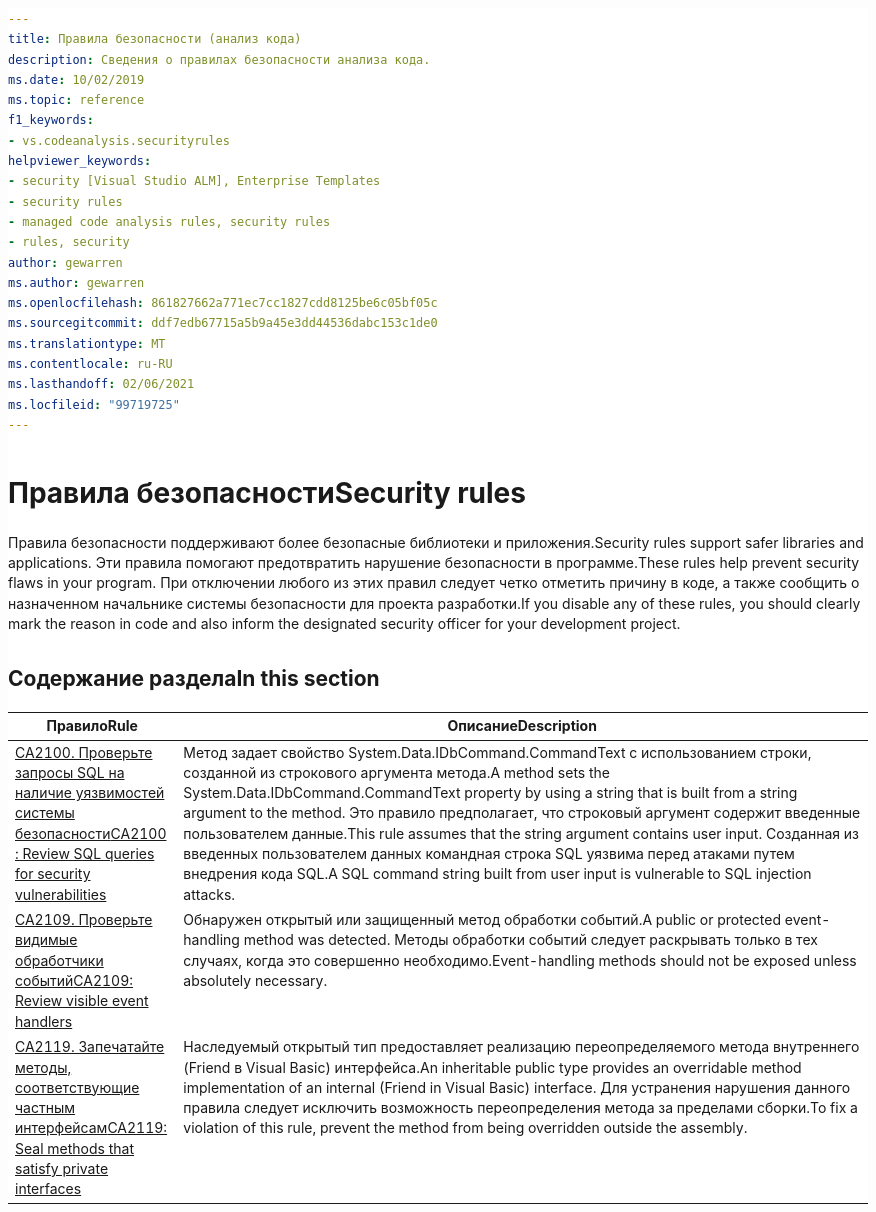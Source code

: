 ```yaml
---
title: Правила безопасности (анализ кода)
description: Сведения о правилах безопасности анализа кода.
ms.date: 10/02/2019
ms.topic: reference
f1_keywords:
- vs.codeanalysis.securityrules
helpviewer_keywords:
- security [Visual Studio ALM], Enterprise Templates
- security rules
- managed code analysis rules, security rules
- rules, security
author: gewarren
ms.author: gewarren
ms.openlocfilehash: 861827662a771ec7cc1827cdd8125be6c05bf05c
ms.sourcegitcommit: ddf7edb67715a5b9a45e3dd44536dabc153c1de0
ms.translationtype: MT
ms.contentlocale: ru-RU
ms.lasthandoff: 02/06/2021
ms.locfileid: "99719725"
---
```

# <a name="security-rules"></a><span data-ttu-id="bdaf4-103">Правила безопасности</span><span class="sxs-lookup"><span data-stu-id="bdaf4-103">Security rules</span></span>

<span data-ttu-id="bdaf4-104">Правила безопасности поддерживают более безопасные библиотеки и приложения.</span><span class="sxs-lookup"><span data-stu-id="bdaf4-104">Security rules support safer libraries and applications.</span></span> <span data-ttu-id="bdaf4-105">Эти правила помогают предотвратить нарушение безопасности в программе.</span><span class="sxs-lookup"><span data-stu-id="bdaf4-105">These rules help prevent security flaws in your program.</span></span> <span data-ttu-id="bdaf4-106">При отключении любого из этих правил следует четко отметить причину в коде, а также сообщить о назначенном начальнике системы безопасности для проекта разработки.</span><span class="sxs-lookup"><span data-stu-id="bdaf4-106">If you disable any of these rules, you should clearly mark the reason in code and also inform the designated security officer for your development project.</span></span>

## <a name="in-this-section"></a><span data-ttu-id="bdaf4-107">Содержание раздела</span><span class="sxs-lookup"><span data-stu-id="bdaf4-107">In this section</span></span>

|<span data-ttu-id="bdaf4-108">Правило</span><span class="sxs-lookup"><span data-stu-id="bdaf4-108">Rule</span></span>|<span data-ttu-id="bdaf4-109">Описание</span><span class="sxs-lookup"><span data-stu-id="bdaf4-109">Description</span></span>|
|----------|-----------------|
|[<span data-ttu-id="bdaf4-110">CA2100. Проверьте запросы SQL на наличие уязвимостей системы безопасности</span><span class="sxs-lookup"><span data-stu-id="bdaf4-110">CA2100: Review SQL queries for security vulnerabilities</span></span>](ca2100.md)|<span data-ttu-id="bdaf4-111">Метод задает свойство System.Data.IDbCommand.CommandText с использованием строки, созданной из строкового аргумента метода.</span><span class="sxs-lookup"><span data-stu-id="bdaf4-111">A method sets the System.Data.IDbCommand.CommandText property by using a string that is built from a string argument to the method.</span></span> <span data-ttu-id="bdaf4-112">Это правило предполагает, что строковый аргумент содержит введенные пользователем данные.</span><span class="sxs-lookup"><span data-stu-id="bdaf4-112">This rule assumes that the string argument contains user input.</span></span> <span data-ttu-id="bdaf4-113">Созданная из введенных пользователем данных командная строка SQL уязвима перед атаками путем внедрения кода SQL.</span><span class="sxs-lookup"><span data-stu-id="bdaf4-113">A SQL command string built from user input is vulnerable to SQL injection attacks.</span></span>|
|[<span data-ttu-id="bdaf4-114">CA2109. Проверьте видимые обработчики событий</span><span class="sxs-lookup"><span data-stu-id="bdaf4-114">CA2109: Review visible event handlers</span></span>](ca2109.md)|<span data-ttu-id="bdaf4-115">Обнаружен открытый или защищенный метод обработки событий.</span><span class="sxs-lookup"><span data-stu-id="bdaf4-115">A public or protected event-handling method was detected.</span></span> <span data-ttu-id="bdaf4-116">Методы обработки событий следует раскрывать только в тех случаях, когда это совершенно необходимо.</span><span class="sxs-lookup"><span data-stu-id="bdaf4-116">Event-handling methods should not be exposed unless absolutely necessary.</span></span>|
|[<span data-ttu-id="bdaf4-117">CA2119. Запечатайте методы, соответствующие частным интерфейсам</span><span class="sxs-lookup"><span data-stu-id="bdaf4-117">CA2119: Seal methods that satisfy private interfaces</span></span>](ca2119.md)|<span data-ttu-id="bdaf4-118">Наследуемый открытый тип предоставляет реализацию переопределяемого метода внутреннего (Friend в Visual Basic) интерфейса.</span><span class="sxs-lookup"><span data-stu-id="bdaf4-118">An inheritable public type provides an overridable method implementation of an internal (Friend in Visual Basic) interface.</span></span> <span data-ttu-id="bdaf4-119">Для устранения нарушения данного правила следует исключить возможность переопределения метода за пределами сборки.</span><span class="sxs-lookup"><span data-stu-id="bdaf4-119">To fix a violation of this rule, prevent the method from being overridden outside the assembly.</span></span>|
